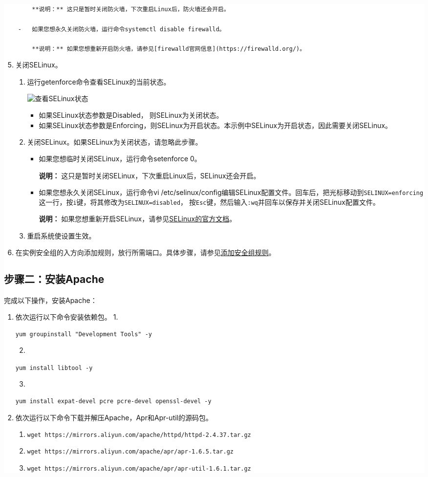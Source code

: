             **说明：** 这只是暂时关闭防火墙，下次重启Linux后，防火墙还会开启。

        -   如果您想永久关闭防火墙，运行命令systemctl disable firewalld。

            **说明：** 如果您想重新开启防火墙，请参见[firewalld官网信息](https://firewalld.org/)。

5.  关闭SELinux。 
    1.  运行getenforce命令查看SELinux的当前状态。 

        ![查看SELinux状态](http://static-aliyun-doc.oss-cn-hangzhou.aliyuncs.com/assets/img/9763/156862661721065_zh-CN.png)

        -   如果SELinux状态参数是Disabled， 则SELinux为关闭状态。
        -   如果SELinux状态参数是Enforcing，则SELinux为开启状态。本示例中SELinux为开启状态，因此需要关闭SELinux。
    2.  关闭SELinux。如果SELinux为关闭状态，请忽略此步骤。 
        -   如果您想临时关闭SELinux，运行命令setenforce 0。

            **说明：** 这只是暂时关闭SELinux，下次重启Linux后，SELinux还会开启。

        -   如果您想永久关闭SELinux，运行命令vi /etc/selinux/config编辑SELinux配置文件。回车后，把光标移动到`SELINUX=enforcing`这一行，按`i`键，将其修改为`SELINUX=disabled`， 按`Esc`键，然后输入`:wq`并回车以保存并关闭SELinux配置文件。

            **说明：** 如果您想重新开启SELinux，请参见[SELinux的官方文档](https://access.redhat.com/documentation/en-us/red_hat_enterprise_linux/5/html/deployment_guide/ch-selinux#s1-SELinux-resources)。

    3.  重启系统使设置生效。
6.  在实例安全组的入方向添加规则，放行所需端口。具体步骤，请参见[添加安全组规则](../intl.zh-CN/安全/安全组/添加安全组规则.md#)。

## 步骤二：安装Apache 

完成以下操作，安装Apache：

1.  依次运行以下命令安装依赖包。 
    1.
    ``` 
    yum groupinstall "Development Tools" -y
    ```
    2.  
    ``` {#codeblock_q6g_eav_yze}
    yum install libtool -y
    ```

    3.  
    ``` 
    yum install expat-devel pcre pcre-devel openssl-devel -y
    ```

2.  依次运行以下命令下载并解压Apache，Apr和Apr-util的源码包。 

    1.  ``` 
        wget https://mirrors.aliyun.com/apache/httpd/httpd-2.4.37.tar.gz
        ```
    2.  ```
        wget https://mirrors.aliyun.com/apache/apr/apr-1.6.5.tar.gz
        ```

    3.  ``` {#codeblock_7xb_c1h_c4d}
        wget https://mirrors.aliyun.com/apache/apr/apr-util-1.6.1.tar.gz
        ```
